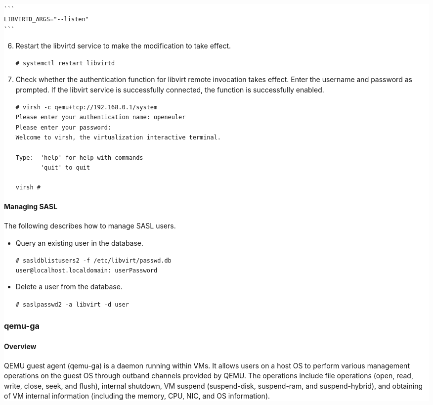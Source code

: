     ```
    LIBVIRTD_ARGS="--listen"
    ```

6.  Restart the libvirtd service to make the modification to take effect.

    ```
    # systemctl restart libvirtd
    ```

7.  Check whether the authentication function for libvirt remote invocation takes effect. Enter the username and password as prompted. If the libvirt service is successfully connected, the function is successfully enabled.

    ```
    # virsh -c qemu+tcp://192.168.0.1/system
    Please enter your authentication name: openeuler
    Please enter your password:
    Welcome to virsh, the virtualization interactive terminal.
    
    Type:  'help' for help with commands
           'quit' to quit
    
    virsh #
    ```


#### Managing SASL

The following describes how to manage SASL users.

-   Query an existing user in the database.

    ```
    # sasldblistusers2 -f /etc/libvirt/passwd.db
    user@localhost.localdomain: userPassword
    ```

-   Delete a user from the database.

    ```
    # saslpasswd2 -a libvirt -d user
    ```


### qemu-ga

#### Overview

QEMU guest agent \(qemu-ga\) is a daemon running within VMs. It allows users on a host OS to perform various management operations on the guest OS through outband channels provided by QEMU. The operations include file operations \(open, read, write, close, seek, and flush\), internal shutdown, VM suspend \(suspend-disk, suspend-ram, and suspend-hybrid\), and obtaining of VM internal information \(including the memory, CPU, NIC, and OS information\).
